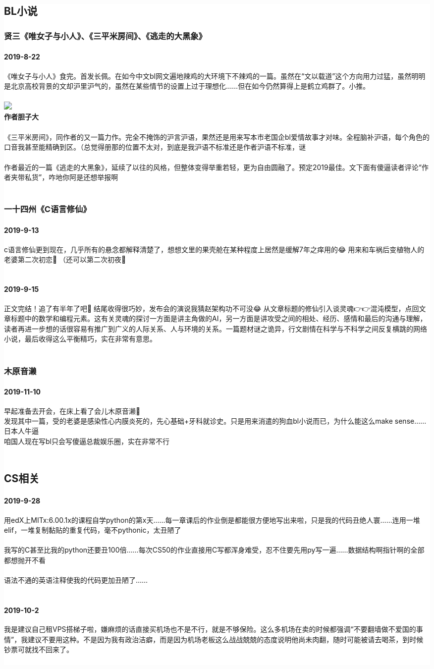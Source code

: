 ## BL小说

### 贤三《唯女子与小人》、《三平米房间》、《逃走的大黑象》

#### 2019-8-22
《唯女子与小人》食完。首发长佩。在如今中文bl网文遍地辣鸡的大环境下不辣鸡的一篇。虽然在“文以载道”这个方向用力过猛，虽然明明是北京高校背景的文却沪里沪气的，虽然在某些情节的设置上过于理想化……但在如今仍然算得上是鹤立鸡群了。小推。
<br><br>
![](https://img.pawoo.net/media_attachments/files/018/030/976/original/5f3472d38389e53f.png)
<br>
**作者胆子大**
<br><br>
《三平米房间》，同作者的又一篇力作。完全不掩饰的沪言沪语，果然还是用来写本市老国企bl爱情故事才对味。全程脑补沪语，每个角色的口音我甚至能精确到区。（总觉得册那的位置不太对，到底是我沪语不标准还是作者沪语不标准，谜
<br><br>
作者最近的一篇《逃走的大黑象》，延续了以往的风格，但整体变得举重若轻，更为自由圆融了。预定2019最佳。文下面有傻逼读者评论“作者夹带私货”，咋地你阿是还想举报啊
<br><br>

### 一十四州《C语言修仙》

#### 2019-9-13
c语言修仙更到现在，几乎所有的悬念都解释清楚了，想想文里的果壳舱在某种程度上居然是缓解7年之痒用的😂 用来和车祸后变植物人的老婆第二次初恋🤦 （还可以第二次初夜🤦<br><br>

#### 2019-9-15
正文完结！追了有半年了吧🤦 结尾收得很巧妙，发布会的演说我猜赵架构功不可没😂 从文章标题的修仙引入谈灵魂👉👉混沌模型，点回文章标题中的数学和编程元素。这有关灵魂的探讨一方面是讲主角做的AI，另一方面是讲攻受之间的相处、经历、感情和最后的沟通与理解，读者再进一步想的话很容易有推广到广义的人际关系、人与环境的关系。一篇题材谜之诡异，行文剧情在科学与不科学之间反复横跳的网络小说，最后收得这么平衡精巧，实在非常有意思。<br><br>

### 木原音濑

#### 2019-11-10
早起准备去开会，在床上看了会儿木原音濑🤦 <br>
发现其中一篇，受的老婆是感染性心内膜炎死的，先心基础+牙科就诊史。只是用来消遣的狗血bl小说而已，为什么能这么make sense……<br>
日本人牛逼<br>
咱国人现在写bl只会写傻逼总裁娱乐圈，实在非常不行<br><br>

## CS相关

#### 2019-9-28
用edX上MITx:6.00.1x的课程自学python的第x天……每一章课后的作业倒是都能很方便地写出来啦，只是我的代码丑绝人寰……连用一堆elif，一堆复制黏贴的重复代码，毫不pythonic，太丑陋了
<br><br>
我写的C甚至比我的python还要丑100倍……每次CS50的作业直接用C写都浑身难受，忍不住要先用py写一遍……数据结构啊指针啊的全部都想抛开不看
<br><br>
语法不通的英语注释使我的代码更加丑陋了……
<br><br>

#### 2019-10-2
我是建议自己租VPS搭梯子啦，嫌麻烦的话直接买机场也不是不行，就是不够保险。这么多机场在卖的时候都强调“不要翻墙做不爱国的事情”，我建议不要用这种。不是因为我有政治洁癖，而是因为机场老板这么战战兢兢的态度说明他尚未肉翻，随时可能被请去喝茶，到时候钞票可就找不回来了。
<br><br>
